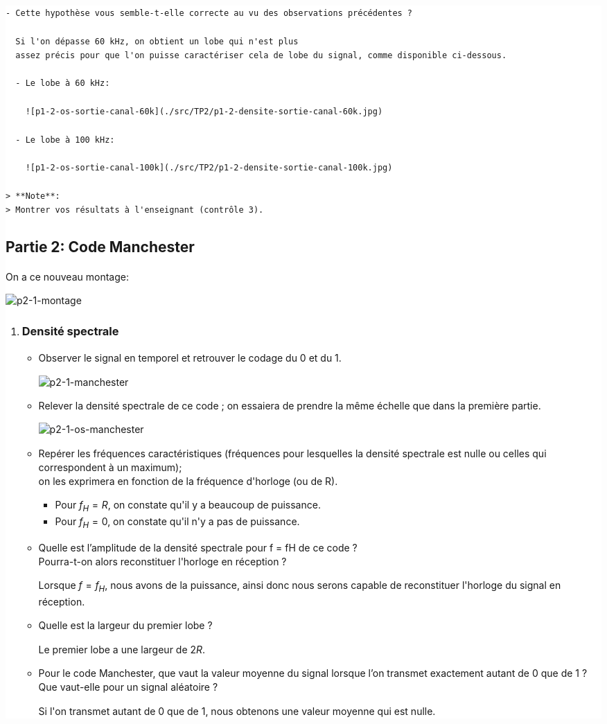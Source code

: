     - Cette hypothèse vous semble-t-elle correcte au vu des observations précédentes ?

      Si l'on dépasse 60 kHz, on obtient un lobe qui n'est plus
      assez précis pour que l'on puisse caractériser cela de lobe du signal, comme disponible ci-dessous.

      - Le lobe à 60 kHz:

        ![p1-2-os-sortie-canal-60k](./src/TP2/p1-2-densite-sortie-canal-60k.jpg)

      - Le lobe à 100 kHz:

        ![p1-2-os-sortie-canal-100k](./src/TP2/p1-2-densite-sortie-canal-100k.jpg)

    > **Note**:  
    > Montrer vos résultats à l'enseignant (contrôle 3).

## Partie 2: Code Manchester

  On a ce nouveau montage:

  ![p2-1-montage](./src/TP2/p2-1-montage.jpg)

1. ### Densité spectrale

    - Observer le signal en temporel et retrouver le codage du 0 et du 1.

      ![p2-1-manchester](./src/TP2/p2-1-manchester.jpg)

    - Relever la densité spectrale de ce code ; on essaiera de prendre la même échelle que dans la première partie.

      ![p2-1-os-manchester](./src/TP2/p2-1-densite-spectrale-manchester.jpg)

    - Repérer les fréquences caractéristiques (fréquences pour lesquelles la densité spectrale est nulle ou celles qui correspondent à un maximum);  
      on les exprimera en fonction de la fréquence d'horloge (ou de R).

      - Pour $f_H = R$, on constate qu'il y a beaucoup de puissance.
      - Pour $f_H = 0$, on constate qu'il n'y a pas de puissance.

    - Quelle est l’amplitude de la densité spectrale pour f = fH  de ce code ?  
      Pourra-t-on alors reconstituer l'horloge en réception ?

      Lorsque $f = f_H$, nous avons de la puissance, ainsi donc
      nous serons capable de reconstituer l'horloge du signal
      en réception.

    - Quelle est la largeur du premier lobe ?

      Le premier lobe a une largeur de $2R$.

    - Pour le code Manchester, que vaut la valeur moyenne du signal lorsque l’on transmet exactement autant de 0 que de 1 ?  
      Que vaut-elle pour un signal aléatoire ?

      Si l'on transmet autant de 0 que de 1, nous obtenons une valeur
      moyenne qui est nulle.
